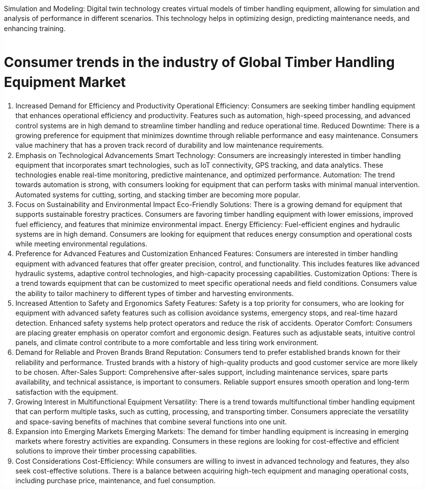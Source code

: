 Simulation and Modeling: Digital twin technology creates virtual models of timber handling equipment, allowing for simulation and analysis of performance in different scenarios. This technology helps in optimizing design, predicting maintenance needs, and enhancing training.

# Consumer trends in the industry of Global Timber Handling Equipment Market
1. Increased Demand for Efficiency and Productivity
Operational Efficiency: Consumers are seeking timber handling equipment that enhances operational efficiency and productivity. Features such as automation, high-speed processing, and advanced control systems are in high demand to streamline timber handling and reduce operational time.
Reduced Downtime: There is a growing preference for equipment that minimizes downtime through reliable performance and easy maintenance. Consumers value machinery that has a proven track record of durability and low maintenance requirements.
2. Emphasis on Technological Advancements
Smart Technology: Consumers are increasingly interested in timber handling equipment that incorporates smart technologies, such as IoT connectivity, GPS tracking, and data analytics. These technologies enable real-time monitoring, predictive maintenance, and optimized performance.
Automation: The trend towards automation is strong, with consumers looking for equipment that can perform tasks with minimal manual intervention. Automated systems for cutting, sorting, and stacking timber are becoming more popular.
3. Focus on Sustainability and Environmental Impact
Eco-Friendly Solutions: There is a growing demand for equipment that supports sustainable forestry practices. Consumers are favoring timber handling equipment with lower emissions, improved fuel efficiency, and features that minimize environmental impact.
Energy Efficiency: Fuel-efficient engines and hydraulic systems are in high demand. Consumers are looking for equipment that reduces energy consumption and operational costs while meeting environmental regulations.
4. Preference for Advanced Features and Customization
Enhanced Features: Consumers are interested in timber handling equipment with advanced features that offer greater precision, control, and functionality. This includes features like advanced hydraulic systems, adaptive control technologies, and high-capacity processing capabilities.
Customization Options: There is a trend towards equipment that can be customized to meet specific operational needs and field conditions. Consumers value the ability to tailor machinery to different types of timber and harvesting environments.
5. Increased Attention to Safety and Ergonomics
Safety Features: Safety is a top priority for consumers, who are looking for equipment with advanced safety features such as collision avoidance systems, emergency stops, and real-time hazard detection. Enhanced safety systems help protect operators and reduce the risk of accidents.
Operator Comfort: Consumers are placing greater emphasis on operator comfort and ergonomic design. Features such as adjustable seats, intuitive control panels, and climate control contribute to a more comfortable and less tiring work environment.
6. Demand for Reliable and Proven Brands
Brand Reputation: Consumers tend to prefer established brands known for their reliability and performance. Trusted brands with a history of high-quality products and good customer service are more likely to be chosen.
After-Sales Support: Comprehensive after-sales support, including maintenance services, spare parts availability, and technical assistance, is important to consumers. Reliable support ensures smooth operation and long-term satisfaction with the equipment.
7. Growing Interest in Multifunctional Equipment
Versatility: There is a trend towards multifunctional timber handling equipment that can perform multiple tasks, such as cutting, processing, and transporting timber. Consumers appreciate the versatility and space-saving benefits of machines that combine several functions into one unit.
8. Expansion into Emerging Markets
Emerging Markets: The demand for timber handling equipment is increasing in emerging markets where forestry activities are expanding. Consumers in these regions are looking for cost-effective and efficient solutions to improve their timber processing capabilities.
9. Cost Considerations
Cost-Efficiency: While consumers are willing to invest in advanced technology and features, they also seek cost-effective solutions. There is a balance between acquiring high-tech equipment and managing operational costs, including purchase price, maintenance, and fuel consumption.
